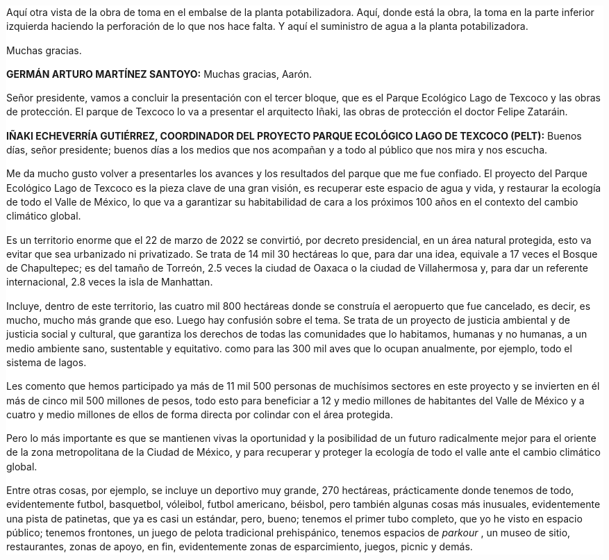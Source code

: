 Aquí otra vista de la obra de toma en el embalse de la planta potabilizadora.
Aquí, donde está la obra, la toma en la parte inferior izquierda haciendo la
perforación de lo que nos hace falta. Y aquí el suministro de agua a la planta
potabilizadora.

Muchas gracias.

**GERMÁN ARTURO MARTÍNEZ SANTOYO:** Muchas gracias, Aarón.

Señor presidente, vamos a concluir la presentación con el tercer bloque, que
es el Parque Ecológico Lago de Texcoco y las obras de protección. El parque de
Texcoco lo va a presentar el arquitecto Iñaki, las obras de protección el
doctor Felipe Zataráin.

**IÑAKI ECHEVERRÍA GUTIÉRREZ, COORDINADOR DEL PROYECTO PARQUE ECOLÓGICO LAGO
DE TEXCOCO (PELT):** Buenos días, señor presidente; buenos días a los medios
que nos acompañan y a todo al público que nos mira y nos escucha.

Me da mucho gusto volver a presentarles los avances y los resultados del
parque que me fue confiado. El proyecto del Parque Ecológico Lago de Texcoco
es la pieza clave de una gran visión, es recuperar este espacio de agua y
vida, y restaurar la ecología de todo el Valle de México, lo que va a
garantizar su habitabilidad de cara a los próximos 100 años en el contexto del
cambio climático global.

Es un territorio enorme que el 22 de marzo de 2022 se convirtió, por decreto
presidencial, en un área natural protegida, esto va evitar que sea urbanizado
ni privatizado. Se trata de 14 mil 30 hectáreas lo que, para dar una idea,
equivale a 17 veces el Bosque de Chapultepec; es del tamaño de Torreón, 2.5
veces la ciudad de Oaxaca o la ciudad de Villahermosa y, para dar un referente
internacional, 2.8 veces la isla de Manhattan.

Incluye, dentro de este territorio, las cuatro mil 800 hectáreas donde se
construía el aeropuerto que fue cancelado, es decir, es mucho, mucho más
grande que eso. Luego hay confusión sobre el tema. Se trata de un proyecto de
justicia ambiental y de justicia social y cultural, que garantiza los derechos
de todas las comunidades que lo habitamos, humanas y no humanas, a un medio
ambiente sano, sustentable y equitativo. como para las 300 mil aves que lo
ocupan anualmente, por ejemplo, todo el sistema de lagos.

Les comento que hemos participado ya más de 11 mil 500 personas de muchísimos
sectores en este proyecto y se invierten en él más de cinco mil 500 millones
de pesos, todo esto para beneficiar a 12 y medio millones de habitantes del
Valle de México y a cuatro y medio millones de ellos de forma directa por
colindar con el área protegida.

Pero lo más importante es que se mantienen vivas la oportunidad y la
posibilidad de un futuro radicalmente mejor para el oriente de la zona
metropolitana de la Ciudad de México, y para recuperar y proteger la ecología
de todo el valle ante el cambio climático global.

Entre otras cosas, por ejemplo, se incluye un deportivo muy grande, 270
hectáreas, prácticamente donde tenemos de todo, evidentemente futbol,
basquetbol, vóleibol, futbol americano, béisbol, pero también algunas cosas
más inusuales, evidentemente una pista de patinetas, que ya es casi un
estándar, pero, bueno; tenemos el primer tubo completo, que yo he visto en
espacio público; tenemos frontones, un juego de pelota tradicional
prehispánico, tenemos espacios de _parkour_ , un museo de sitio, restaurantes,
zonas de apoyo, en fin, evidentemente zonas de esparcimiento, juegos, picnic y
demás.
